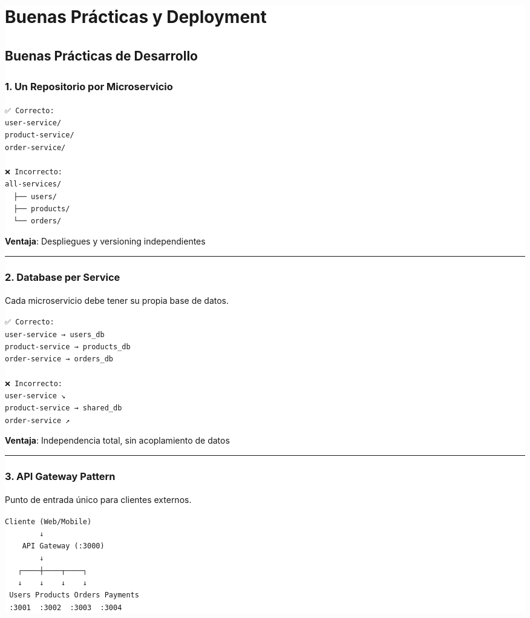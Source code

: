 # Buenas Prácticas y Deployment

## Buenas Prácticas de Desarrollo

### 1. Un Repositorio por Microservicio

```
✅ Correcto:
user-service/
product-service/
order-service/

❌ Incorrecto:
all-services/
  ├── users/
  ├── products/
  └── orders/
```

**Ventaja**: Despliegues y versioning independientes

---

### 2. Database per Service

Cada microservicio debe tener su propia base de datos.

```
✅ Correcto:
user-service → users_db
product-service → products_db
order-service → orders_db

❌ Incorrecto:
user-service ↘
product-service → shared_db
order-service ↗
```

**Ventaja**: Independencia total, sin acoplamiento de datos

---

### 3. API Gateway Pattern

Punto de entrada único para clientes externos.

```
Cliente (Web/Mobile)
        ↓
    API Gateway (:3000)
        ↓
   ┌────┼────┬────┐
   ↓    ↓    ↓    ↓
 Users Products Orders Payments
 :3001  :3002  :3003  :3004
```
